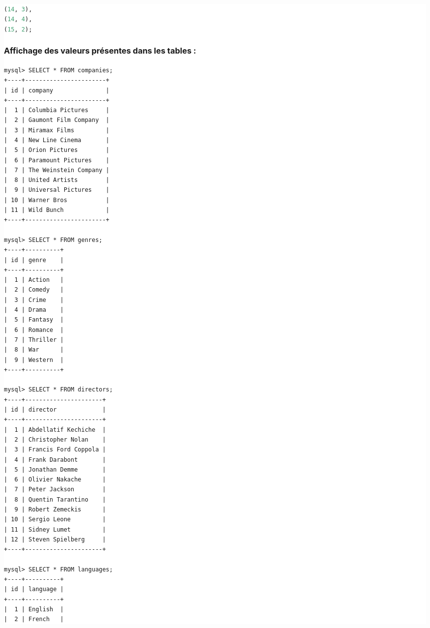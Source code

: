 ```sql
(14, 3),
(14, 4),
(15, 2);
```
### Affichage des valeurs présentes dans les tables :

```
mysql> SELECT * FROM companies;
+----+-----------------------+
| id | company               |
+----+-----------------------+
|  1 | Columbia Pictures     |
|  2 | Gaumont Film Company  |
|  3 | Miramax Films         |
|  4 | New Line Cinema       |
|  5 | Orion Pictures        |
|  6 | Paramount Pictures    |
|  7 | The Weinstein Company |
|  8 | United Artists        |
|  9 | Universal Pictures    |
| 10 | Warner Bros           |
| 11 | Wild Bunch            |
+----+-----------------------+

mysql> SELECT * FROM genres;
+----+----------+
| id | genre    |
+----+----------+
|  1 | Action   |
|  2 | Comedy   |
|  3 | Crime    |
|  4 | Drama    |
|  5 | Fantasy  |
|  6 | Romance  |
|  7 | Thriller |
|  8 | War      |
|  9 | Western  |
+----+----------+

mysql> SELECT * FROM directors;
+----+----------------------+
| id | director             |
+----+----------------------+
|  1 | Abdellatif Kechiche  |
|  2 | Christopher Nolan    |
|  3 | Francis Ford Coppola |
|  4 | Frank Darabont       |
|  5 | Jonathan Demme       |
|  6 | Olivier Nakache      |
|  7 | Peter Jackson        |
|  8 | Quentin Tarantino    |
|  9 | Robert Zemeckis      |
| 10 | Sergio Leone         |
| 11 | Sidney Lumet         |
| 12 | Steven Spielberg     |
+----+----------------------+

mysql> SELECT * FROM languages;
+----+----------+
| id | language |
+----+----------+
|  1 | English  |
|  2 | French   |
```